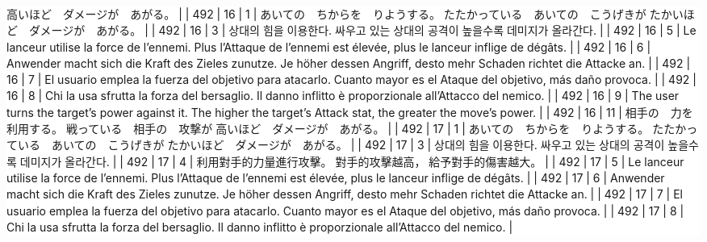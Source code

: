 高いほど　ダメージが　あがる。                                                                                                                                         |
| 492     | 16               | 1           | あいての　ちからを　りようする。
たたかっている　あいての　こうげきが
たかいほど　ダメージが　あがる。                                                                                                                               |
| 492     | 16               | 3           | 상대의 힘을 이용한다.
싸우고 있는 상대의 공격이
높을수록 데미지가 올라간다.                                                                                                                                        |
| 492     | 16               | 5           | Le lanceur utilise la force de l’ennemi.
Plus l’Attaque de l’ennemi est élevée, plus le
lanceur inflige de dégâts.                                                                 |
| 492     | 16               | 6           | Anwender macht sich die Kraft des Zieles zunutze.
Je höher dessen Angriff, desto mehr Schaden
richtet die Attacke an.                                                              |
| 492     | 16               | 7           | El usuario emplea la fuerza del objetivo para atacarlo. 
Cuanto mayor es el Ataque del objetivo, más daño
provoca.                                                                 |
| 492     | 16               | 8           | Chi la usa sfrutta la forza del bersaglio. Il danno
inflitto è proporzionale all’Attacco del nemico.                                                                               |
| 492     | 16               | 9           | The user turns the target’s power
against it. The higher the target’s Attack stat,
the greater the move’s power.                                                                   |
| 492     | 16               | 11          | 相手の　力を　利用する。
戦っている　相手の　攻撃が
高いほど　ダメージが　あがる。                                                                                                                                         |
| 492     | 17               | 1           | あいての　ちからを　りようする。
たたかっている　あいての　こうげきが
たかいほど　ダメージが　あがる。                                                                                                                               |
| 492     | 17               | 3           | 상대의 힘을 이용한다.
싸우고 있는 상대의 공격이
높을수록 데미지가 올라간다.                                                                                                                                        |
| 492     | 17               | 4           | 利用對手的力量進行攻擊。
對手的攻擊越高，
給予對手的傷害越大。                                                                                                                                                   |
| 492     | 17               | 5           | Le lanceur utilise la force de l’ennemi.
Plus l’Attaque de l’ennemi est élevée, plus le lanceur
inflige de dégâts.                                                                 |
| 492     | 17               | 6           | Anwender macht sich die Kraft des Zieles zunutze.
Je höher dessen Angriff, desto mehr Schaden richtet
die Attacke an.                                                              |
| 492     | 17               | 7           | El usuario emplea la fuerza del objetivo para 
atacarlo. Cuanto mayor es el Ataque del objetivo,
más daño provoca.                                                                 |
| 492     | 17               | 8           | Chi la usa sfrutta la forza del bersaglio. Il danno
inflitto è proporzionale all’Attacco del nemico.                                                                               |